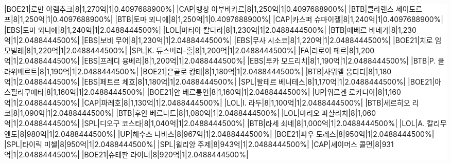 |BOE21|로만 야렘추크|8|1,270억|1|0.4097688900%|
|CAP|뱅상 아부바카르|8|1,250억|1|0.4097688900%|
|BTB|클라렌스 세이도르프|8|1,250억|1|0.4097688900%|
|BTB|토마 뫼니에|8|1,250억|1|0.4097688900%|
|CAP|카스퍼 슈마이켈|8|1,240억|1|0.4097688900%|
|EBS|토마 뫼니에|8|1,240억|1|2.0488444500%|
|LOL|마티아 칼다라|8|1,230억|1|2.0488444500%|
|BTB|에베르 바네가|8|1,230억|1|2.0488444500%|
|EBS|보비 무어|8|1,230억|1|2.0488444500%|
|EBS|무사 시소코|8|1,220억|1|2.0488444500%|
|BOE21|치로 임모빌레|8|1,220억|1|2.0488444500%|
|SPL|K. 듀스버리-홀|8|1,200억|1|2.0488444500%|
|FA|리로이 페르|8|1,200억|1|2.0488444500%|
|EBS|프레디 융베리|8|1,200억|1|2.0488444500%|
|EBS|루카 모드리치|8|1,190억|1|2.0488444500%|
|BTB|P. 클라위베르트|8|1,190억|1|2.0488444500%|
|BOE21|은골로 캉테|8|1,180억|1|2.0488444500%|
|BTB|사뮈엘 움티티|8|1,180억|1|2.0488444500%|
|EBS|페트르 체흐|8|1,180억|1|2.0488444500%|
|SPL|왈테르 베니테스|8|1,170억|1|2.0488444500%|
|BOE21|아스필리쿠에타|8|1,160억|1|2.0488444500%|
|BOE21|얀 베르통언|8|1,160억|1|2.0488444500%|
|UP|위르겐 로카디아|8|1,160억|1|2.0488444500%|
|CAP|파레호|8|1,130억|1|2.0488444500%|
|LOL|I. 라두|8|1,100억|1|2.0488444500%|
|BTB|세르히오 리코|8|1,090억|1|2.0488444500%|
|BTB|후안 베르나트|8|1,080억|1|2.0488444500%|
|LOL|마리오 파샬리치|8|1,060억|1|2.0488444500%|
|SPL|디오구 코스타|8|1,040억|1|2.0488444500%|
|BTB|라세 쇠네|8|1,000억|1|2.0488444500%|
|LOL|A. 칼리무엔도|8|980억|1|2.0488444500%|
|UP|헤수스 나바스|8|967억|1|2.0488444500%|
|BOE21|파우 토레스|8|950억|1|2.0488444500%|
|SPL|타이릭 미첼|8|950억|1|2.0488444500%|
|SPL|윌리앙 주제|8|943억|1|2.0488444500%|
|CAP|셰이머스 콜먼|8|931억|1|2.0488444500%|
|BOE21|슈테판 라이너|8|920억|1|2.0488444500%|